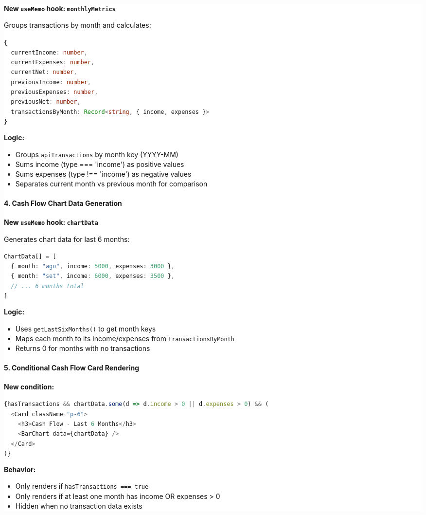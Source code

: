 **New `useMemo` hook: `monthlyMetrics`**

Groups transactions by month and calculates:

```typescript
{
  currentIncome: number,
  currentExpenses: number,
  currentNet: number,
  previousIncome: number,
  previousExpenses: number,
  previousNet: number,
  transactionsByMonth: Record<string, { income, expenses }>
}
```

**Logic:**
- Groups `apiTransactions` by month key (YYYY-MM)
- Sums income (type === 'income') as positive values
- Sums expenses (type !== 'income') as negative values
- Separates current month vs previous month for comparison

#### 4. Cash Flow Chart Data Generation

**New `useMemo` hook: `chartData`**

Generates chart data for last 6 months:

```typescript
ChartData[] = [
  { month: "ago", income: 5000, expenses: 3000 },
  { month: "set", income: 6000, expenses: 3500 },
  // ... 6 months total
]
```

**Logic:**
- Uses `getLastSixMonths()` to get month keys
- Maps each month to its income/expenses from `transactionsByMonth`
- Returns 0 for months with no transactions

#### 5. Conditional Cash Flow Card Rendering

**New condition:**
```typescript
{hasTransactions && chartData.some(d => d.income > 0 || d.expenses > 0) && (
  <Card className="p-6">
    <h3>Cash Flow - Last 6 Months</h3>
    <BarChart data={chartData} />
  </Card>
)}
```

**Behavior:**
- Only renders if `hasTransactions === true`
- Only renders if at least one month has income OR expenses > 0
- Hidden when no transaction data exists
